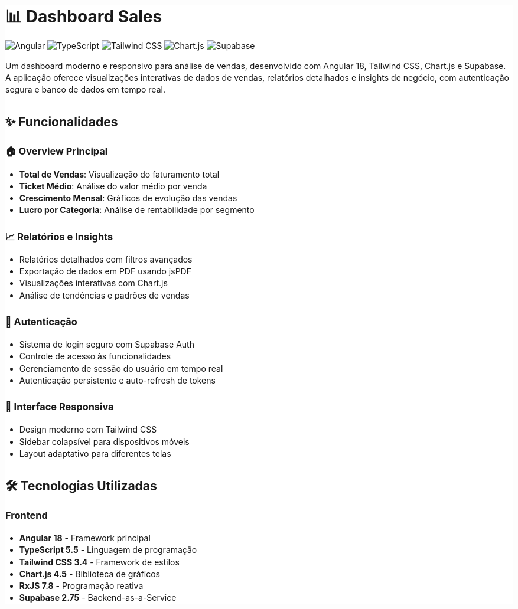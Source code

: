 # 📊 Dashboard Sales

![Angular](https://img.shields.io/badge/Angular-18-red?style=for-the-badge&logo=angular)
![TypeScript](https://img.shields.io/badge/TypeScript-5.5-blue?style=for-the-badge&logo=typescript)
![Tailwind CSS](https://img.shields.io/badge/Tailwind_CSS-3.4-38B2AC?style=for-the-badge&logo=tailwind-css)
![Chart.js](https://img.shields.io/badge/Chart.js-4.5-FF6384?style=for-the-badge&logo=chart.js)
![Supabase](https://img.shields.io/badge/Supabase-2.75-3ECF8E?style=for-the-badge&logo=supabase)

Um dashboard moderno e responsivo para análise de vendas, desenvolvido com Angular 18, Tailwind CSS, Chart.js e Supabase. A aplicação oferece visualizações interativas de dados de vendas, relatórios detalhados e insights de negócio, com autenticação segura e banco de dados em tempo real.

## ✨ Funcionalidades

### 🏠 Overview Principal

- **Total de Vendas**: Visualização do faturamento total
- **Ticket Médio**: Análise do valor médio por venda
- **Crescimento Mensal**: Gráficos de evolução das vendas
- **Lucro por Categoria**: Análise de rentabilidade por segmento

### 📈 Relatórios e Insights

- Relatórios detalhados com filtros avançados
- Exportação de dados em PDF usando jsPDF
- Visualizações interativas com Chart.js
- Análise de tendências e padrões de vendas

### 🔐 Autenticação

- Sistema de login seguro com Supabase Auth
- Controle de acesso às funcionalidades
- Gerenciamento de sessão do usuário em tempo real
- Autenticação persistente e auto-refresh de tokens

### 📱 Interface Responsiva

- Design moderno com Tailwind CSS
- Sidebar colapsível para dispositivos móveis
- Layout adaptativo para diferentes telas

## 🛠 Tecnologias Utilizadas

### Frontend

- **Angular 18** - Framework principal
- **TypeScript 5.5** - Linguagem de programação
- **Tailwind CSS 3.4** - Framework de estilos
- **Chart.js 4.5** - Biblioteca de gráficos
- **RxJS 7.8** - Programação reativa
- **Supabase 2.75** - Backend-as-a-Service

